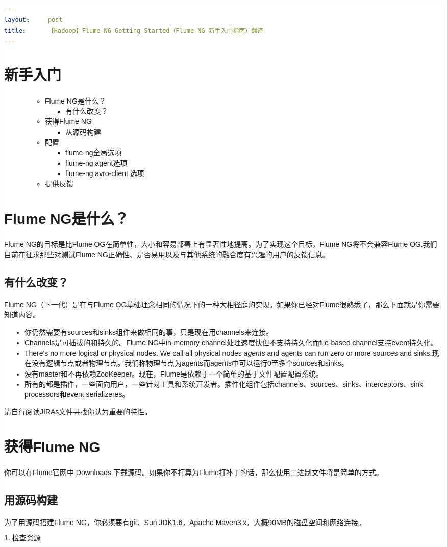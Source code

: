```yaml
---
layout:     post
title:      【Hadoop】Flume NG Getting Started（Flume NG 新手入门指南）翻译
---
```

<div id="article_content" class="article_content clearfix csdn-tracking-statistics" data-pid="blog" data-mod="popu_307" data-dsm="post">
								            <link rel="stylesheet" href="https://csdnimg.cn/release/phoenix/template/css/ck_htmledit_views-f76675cdea.css">
						<div class="htmledit_views" id="content_views">
                
<h1 style="font-family:verdana,Arial,Helvetica,sans-serif">新手入门</h1>
<ul style="margin-left:0px; padding-left:40px; font-family:verdana,Arial,Helvetica,sans-serif; font-size:14px">
<li style="margin-left:0px; padding-left:0px; list-style-type:none">
<ul style="margin-left:0px; padding-left:40px">
<li style="margin-left:0px; padding-left:0px">Flume NG是什么？
<ul style="margin-left:0px; padding-left:40px">
<li style="margin-left:0px; padding-left:0px">有什么改变？</li></ul>
</li><li style="margin-left:0px; padding-left:0px">获得Flume NG</li></ul>
</li><li style="margin-left:0px; padding-left:0px; list-style-type:none">
<ul style="margin-left:0px; padding-left:40px">
<li style="margin-left:0px; padding-left:0px; list-style-type:none">
<ul style="margin-left:0px; padding-left:40px">
<li style="margin-left:0px; padding-left:0px">从源码构建</li></ul>
</li><li class="_mce_act_on" style="margin-left:0px; padding-left:0px">配置</li></ul>
<ul style="margin-left:0px; padding-left:40px">
<li style="margin-left:0px; padding-left:0px; list-style-type:none">
<ul style="margin-left:0px; padding-left:40px">
<li style="margin-left:0px; padding-left:0px">flume-ng全局选项</li><li style="margin-left:0px; padding-left:0px">flume-ng agent选项</li><li style="margin-left:0px; padding-left:0px">flume-ng avro-client 选项</li></ul>
</li><li style="margin-left:0px; padding-left:0px">提供反馈</li></ul>
</li></ul>
<h1 style="font-family:verdana,Arial,Helvetica,sans-serif">Flume NG是什么？</h1>
<p style="margin:10px auto; font-family:verdana,Arial,Helvetica,sans-serif; font-size:14px">
Flume NG的目标是比Flume OG在简单性，大小和容易部署上有显著性地提高。为了实现这个目标，Flume NG将不会兼容Flume OG.我们目前在征求那些对测试Flume NG正确性、是否易用以及与其他系统的融合度有兴趣的用户的反馈信息。</p>
<h2 style="font-family:verdana,Arial,Helvetica,sans-serif">有什么改变？</h2>
<p style="margin:10px auto; font-family:verdana,Arial,Helvetica,sans-serif; font-size:14px">
Flume NG（下一代）是在与Flume OG基础理念相同的情况下的一种大相径庭的实现。如果你已经对Flume很熟悉了，那么下面就是你需要知道内容。</p>
<ul style="margin-left:0px; padding-left:40px; font-family:verdana,Arial,Helvetica,sans-serif; font-size:14px">
<li style="margin-left:0px; padding-left:0px">你仍然需要有sources和sinks组件来做相同的事，只是现在用channels来连接。</li><li style="margin-left:0px; padding-left:0px">Channels是可插拔的和持久的。Flume NG中in-memory channel处理速度快但不支持持久化而file-based channel支持event持久化。</li><li style="margin-left:0px; padding-left:0px">There's no more logical or physical nodes. We call all physical nodes <em>agents</em> and agents can run zero or more sources and sinks.现在没有逻辑节点或者物理节点。我们称物理节点为agents而agents中可以运行0至多个sources和sinks。</li><li style="margin-left:0px; padding-left:0px">没有master和不再依赖ZooKeeper。现在，Flume是依赖于一个简单的基于文件配置配置系统。</li><li style="margin-left:0px; padding-left:0px">所有的都是插件，一些面向用户，一些针对工具和系统开发者。插件化组件包括channels、sources、sinks、interceptors、sink processors和event serializeres。</li></ul>
<p style="margin:10px auto; font-family:verdana,Arial,Helvetica,sans-serif; font-size:14px">
请自行阅读<a target="_blank" href="https://issues.apache.org/jira/browse/FLUME" rel="nofollow">JIRAs</a>文件寻找你认为重要的特性。</p>
<h1 style="font-family:verdana,Arial,Helvetica,sans-serif">获得Flume NG</h1>
<p style="margin:10px auto; font-family:verdana,Arial,Helvetica,sans-serif; font-size:14px">
你可以在Flume官网中 <a target="_blank" href="http://flume.apache.org/download.html" rel="nofollow">Downloads</a> 下载源码。如果你不打算为Flume打补丁的话，那么使用二进制文件将是简单的方式。</p>
<h2 style="font-family:verdana,Arial,Helvetica,sans-serif">用源码构建</h2>
<p style="margin:10px auto; font-family:verdana,Arial,Helvetica,sans-serif; font-size:14px">
为了用源码搭建Flume NG，你必须要有git、Sun JDK1.6，Apache Maven3.x，大概90MB的磁盘空间和网络连接。</p>
<p style="margin:10px auto; font-family:verdana,Arial,Helvetica,sans-serif; font-size:14px">
1. 检查资源</p>